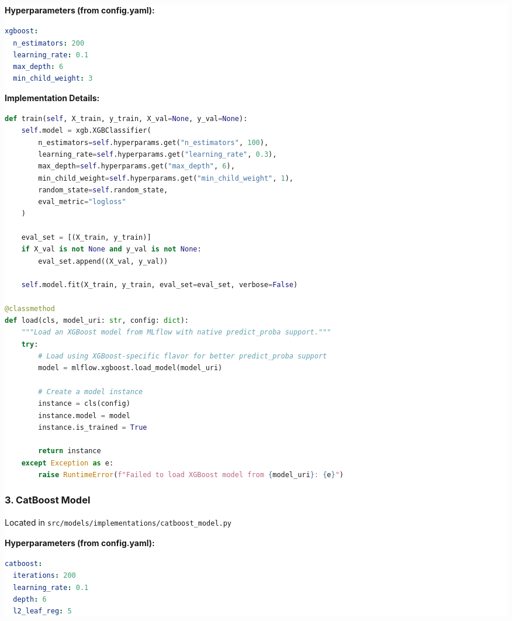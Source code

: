 **Hyperparameters (from config.yaml):**
```yaml
xgboost:
  n_estimators: 200
  learning_rate: 0.1
  max_depth: 6
  min_child_weight: 3
```

**Implementation Details:**
```python
def train(self, X_train, y_train, X_val=None, y_val=None):
    self.model = xgb.XGBClassifier(
        n_estimators=self.hyperparams.get("n_estimators", 100),
        learning_rate=self.hyperparams.get("learning_rate", 0.3),
        max_depth=self.hyperparams.get("max_depth", 6),
        min_child_weight=self.hyperparams.get("min_child_weight", 1),
        random_state=self.random_state,
        eval_metric="logloss"
    )
    
    eval_set = [(X_train, y_train)]
    if X_val is not None and y_val is not None:
        eval_set.append((X_val, y_val))
    
    self.model.fit(X_train, y_train, eval_set=eval_set, verbose=False)

@classmethod
def load(cls, model_uri: str, config: dict):
    """Load an XGBoost model from MLflow with native predict_proba support."""
    try:
        # Load using XGBoost-specific flavor for better predict_proba support
        model = mlflow.xgboost.load_model(model_uri)
        
        # Create a model instance
        instance = cls(config)
        instance.model = model
        instance.is_trained = True
        
        return instance
    except Exception as e:
        raise RuntimeError(f"Failed to load XGBoost model from {model_uri}: {e}")
```

### 3. CatBoost Model
Located in `src/models/implementations/catboost_model.py`

**Hyperparameters (from config.yaml):**
```yaml
catboost:
  iterations: 200
  learning_rate: 0.1
  depth: 6
  l2_leaf_reg: 5
```
